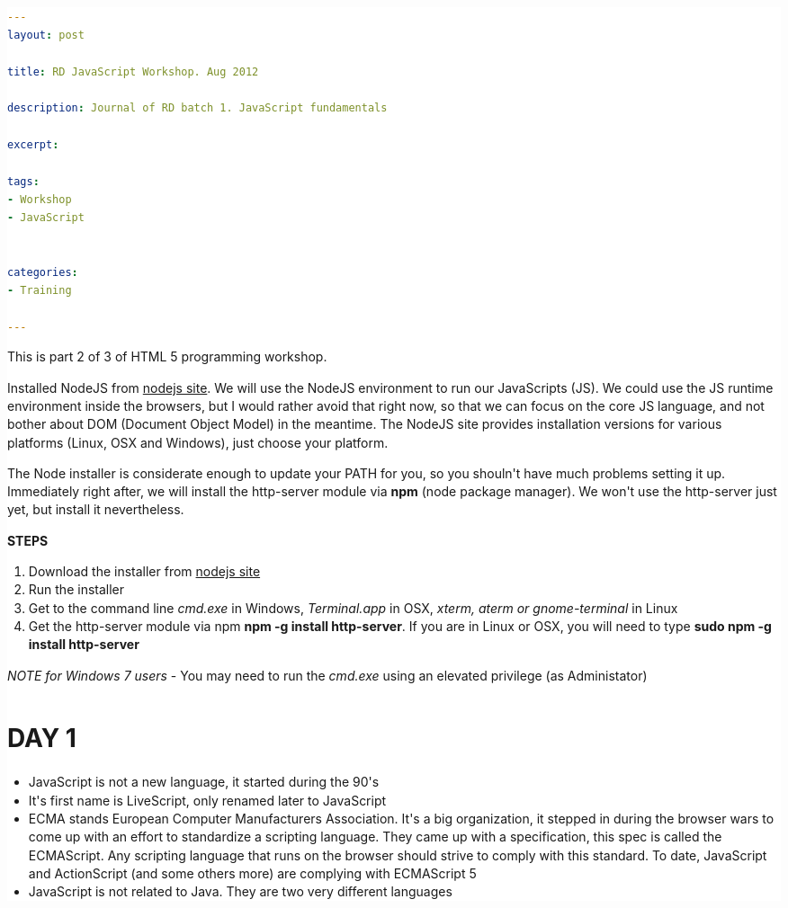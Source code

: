 ```yaml
---
layout: post

title: RD JavaScript Workshop. Aug 2012

description: Journal of RD batch 1. JavaScript fundamentals

excerpt: 

tags:
- Workshop
- JavaScript


categories:
- Training

---
```



This is part 2 of 3 of HTML 5 programming workshop. 


Installed NodeJS from [nodejs site](http://nodejs.org). We will use the NodeJS environment to run our JavaScripts (JS). We could use the JS runtime environment inside the browsers, but I would rather avoid that right now, so that we can focus on the core JS language, and not bother about DOM (Document Object Model) in the meantime. The NodeJS site provides installation versions for various platforms (Linux, OSX and Windows), just choose your platform. 

The Node installer is considerate enough to update your PATH for you, so you shouln't have much problems setting it up. Immediately right after, we will install the http-server module via **npm** (node package manager). We won't use the http-server just yet, but install it nevertheless.  

**STEPS**

1. Download the installer from [nodejs site](http://nodejs.org)
2. Run the installer
3. Get to the command line *cmd.exe* in Windows, *Terminal.app* in OSX, *xterm, aterm or gnome-terminal* in Linux
4. Get the http-server module via npm **npm -g install http-server**. If you are in Linux or OSX, you will need to type **sudo npm -g install http-server**

*NOTE for Windows 7 users* - You may need to run the *cmd.exe* using an elevated privilege (as Administator)


# DAY 1

- JavaScript is not a new language, it started during the 90's
- It's first name is LiveScript, only renamed later to JavaScript
- ECMA stands European Computer Manufacturers Association. It's a big organization, it stepped in during the browser wars to come up with an effort to standardize a scripting language. They came up with a specification, this spec is called the ECMAScript. Any scripting language that runs on the browser should strive to comply with this standard. To date, JavaScript and ActionScript (and some others more) are complying with ECMAScript 5
- JavaScript is not related to Java. They are two very different languages
